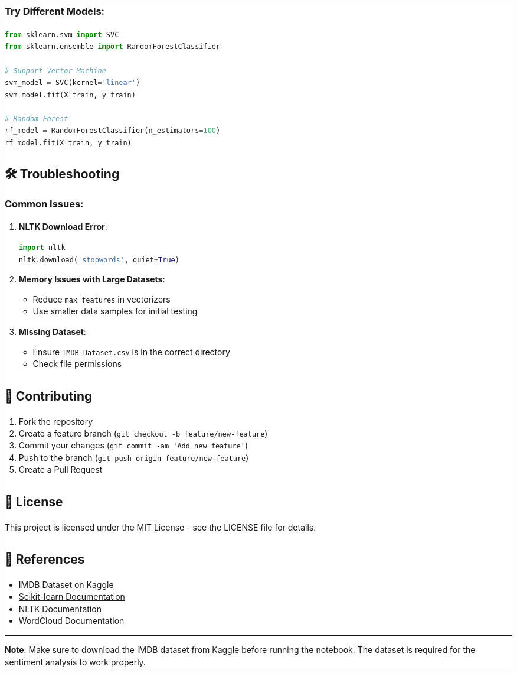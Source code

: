 ### Try Different Models:
```python
from sklearn.svm import SVC
from sklearn.ensemble import RandomForestClassifier

# Support Vector Machine
svm_model = SVC(kernel='linear')
svm_model.fit(X_train, y_train)

# Random Forest
rf_model = RandomForestClassifier(n_estimators=100)
rf_model.fit(X_train, y_train)
```

## 🛠️ Troubleshooting

### Common Issues:

1. **NLTK Download Error**:
   ```python
   import nltk
   nltk.download('stopwords', quiet=True)
   ```

2. **Memory Issues with Large Datasets**:
   - Reduce `max_features` in vectorizers
   - Use smaller data samples for initial testing

3. **Missing Dataset**:
   - Ensure `IMDB Dataset.csv` is in the correct directory
   - Check file permissions

## 🤝 Contributing

1. Fork the repository
2. Create a feature branch (`git checkout -b feature/new-feature`)
3. Commit your changes (`git commit -am 'Add new feature'`)
4. Push to the branch (`git push origin feature/new-feature`)
5. Create a Pull Request

## 📝 License

This project is licensed under the MIT License - see the LICENSE file for details.

## 🔗 References

- [IMDB Dataset on Kaggle](https://www.kaggle.com/datasets/lakshmi25npathi/imdb-dataset-of-50k-movie-reviews)
- [Scikit-learn Documentation](https://scikit-learn.org/)
- [NLTK Documentation](https://www.nltk.org/)
- [WordCloud Documentation](https://amueller.github.io/word_cloud/)

---

**Note**: Make sure to download the IMDB dataset from Kaggle before running the notebook. The dataset is required for the sentiment analysis to work properly.
